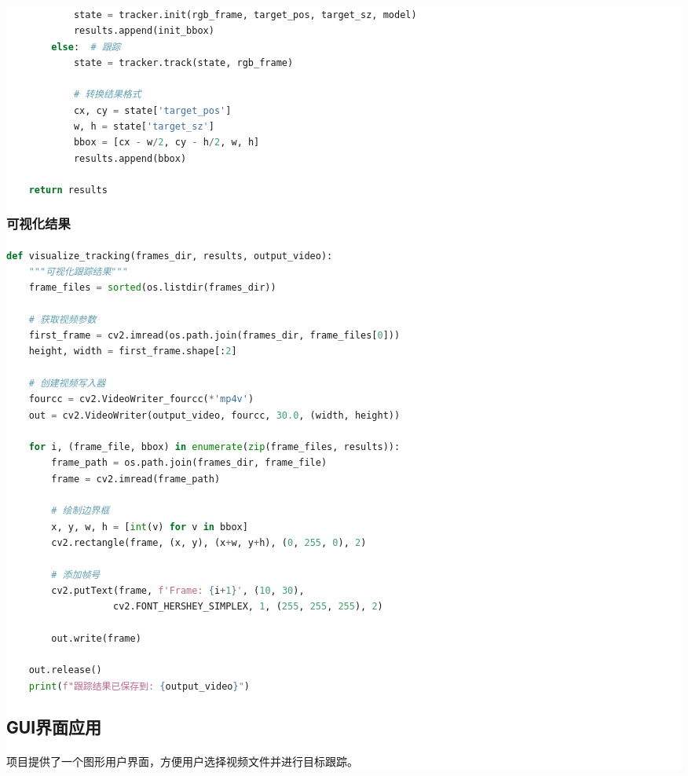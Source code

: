 ```python
            state = tracker.init(rgb_frame, target_pos, target_sz, model)
            results.append(init_bbox)
        else:  # 跟踪
            state = tracker.track(state, rgb_frame)
            
            # 转换结果格式
            cx, cy = state['target_pos']
            w, h = state['target_sz']
            bbox = [cx - w/2, cy - h/2, w, h]
            results.append(bbox)
    
    return results
```

### 可视化结果

```python
def visualize_tracking(frames_dir, results, output_video):
    """可视化跟踪结果"""
    frame_files = sorted(os.listdir(frames_dir))
    
    # 获取视频参数
    first_frame = cv2.imread(os.path.join(frames_dir, frame_files[0]))
    height, width = first_frame.shape[:2]
    
    # 创建视频写入器
    fourcc = cv2.VideoWriter_fourcc(*'mp4v')
    out = cv2.VideoWriter(output_video, fourcc, 30.0, (width, height))
    
    for i, (frame_file, bbox) in enumerate(zip(frame_files, results)):
        frame_path = os.path.join(frames_dir, frame_file)
        frame = cv2.imread(frame_path)
        
        # 绘制边界框
        x, y, w, h = [int(v) for v in bbox]
        cv2.rectangle(frame, (x, y), (x+w, y+h), (0, 255, 0), 2)
        
        # 添加帧号
        cv2.putText(frame, f'Frame: {i+1}', (10, 30), 
                   cv2.FONT_HERSHEY_SIMPLEX, 1, (255, 255, 255), 2)
        
        out.write(frame)
    
    out.release()
    print(f"跟踪结果已保存到: {output_video}")
```

## GUI界面应用

项目提供了一个图形用户界面，方便用户选择视频文件并进行目标跟踪。
